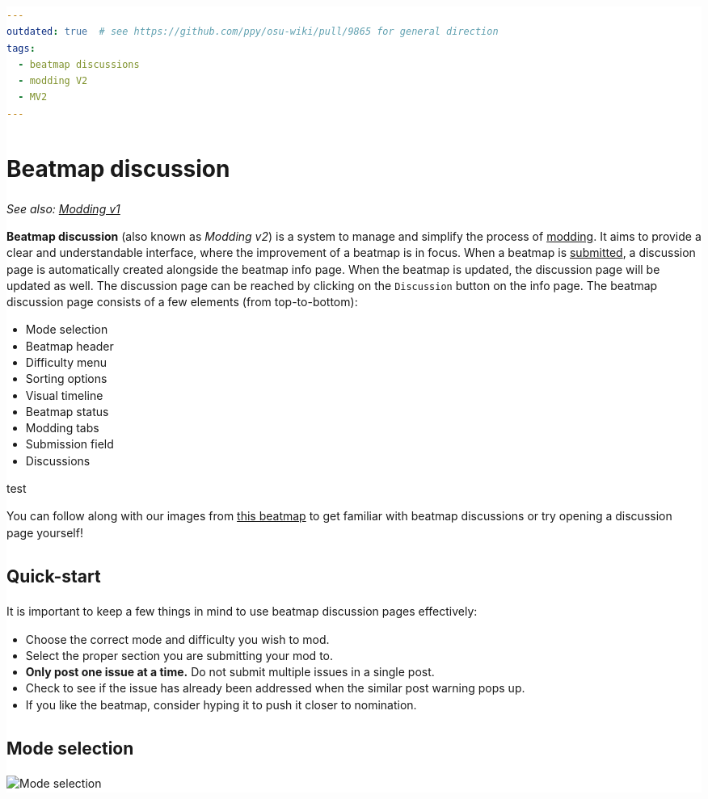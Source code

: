 ```yaml
---
outdated: true  # see https://github.com/ppy/osu-wiki/pull/9865 for general direction
tags:
  - beatmap discussions
  - modding V2
  - MV2
---
```




# Beatmap discussion

*See also: [Modding v1](/wiki/Modding/Forum_modding)*

**Beatmap discussion** (also known as *Modding v2*) is a system to manage and simplify the process of [modding](/wiki/Modding). It aims to provide a clear and understandable interface, where the improvement of a beatmap is in focus. When a beatmap is [submitted](/wiki/Beatmapping/Beatmap_submission), a discussion page is automatically created alongside the beatmap info page. When the beatmap is updated, the discussion page will be updated as well. The discussion page can be reached by clicking on the `Discussion` button on the info page. The beatmap discussion page consists of a few elements (from top-to-bottom):

- Mode selection
- Beatmap header
- Difficulty menu
- Sorting options
- Visual timeline
- Beatmap status
- Modding tabs
- Submission field
- Discussions

test

You can follow along with our images from [this beatmap](https://osu.ppy.sh/beatmapsets/924551/discussion) to get familiar with beatmap discussions or try opening a discussion page yourself!

## Quick-start

It is important to keep a few things in mind to use beatmap discussion pages effectively:

- Choose the correct mode and difficulty you wish to mod.
- Select the proper section you are submitting your mod to.
- **Only post one issue at a time.** Do not submit multiple issues in a single post.
- Check to see if the issue has already been addressed when the similar post warning pops up.
- If you like the beatmap, consider hyping it to push it closer to nomination.

## Mode selection

![](img/mode-selection.png "Mode selection")

